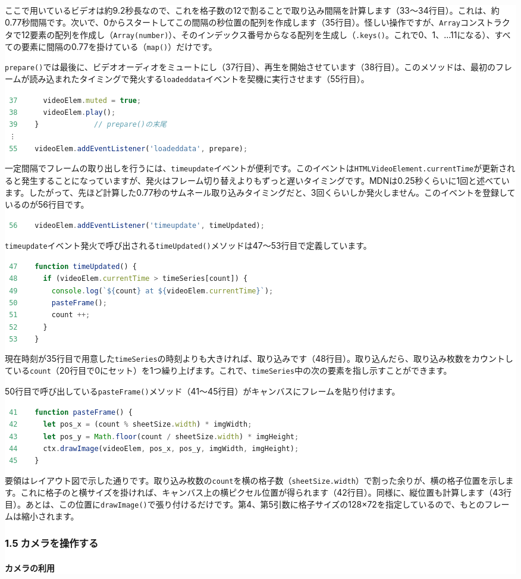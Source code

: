 ここで用いているビデオは約9.2秒長なので、これを格子数の12で割ることで取り込み間隔を計算します（33～34行目）。これは、約0.77秒間隔です。次いで、0からスタートしてこの間隔の秒位置の配列を作成します（35行目）。怪しい操作ですが、`Array`コンストラクタで12要素の配列を作成し（`Array(number)`）、そのインデックス番号からなる配列を生成し（`.keys()`。これで0、1、…11になる）、すべての要素に間隔の0.77を掛けている（`map()`）だけです。

`prepare()`では最後に、ビデオオーディオをミュートにし（37行目）、再生を開始させています（38行目）。このメソッドは、最初のフレームが読み込まれたタイミングで発火する`loadeddata`イベントを契機に実行させます（55行目）。

```javascript
 37      videoElem.muted = true;
 38      videoElem.play();
 39    }             // prepare()の末尾
 ︙
 55    videoElem.addEventListener('loadeddata', prepare);
```

一定間隔でフレームの取り出しを行うには、`timeupdate`イベントが便利です。このイベントは`HTMLVideoElement.currentTime`が更新されると発生することになっていますが、発火はフレーム切り替えよりもずっと遅いタイミングです。MDNは0.25秒くらいに1回と述べています。したがって、先ほど計算した0.77秒のサムネール取り込みタイミングだと、3回くらいしか発火しません。このイベントを登録しているのが56行目です。

```javascript
 56    videoElem.addEventListener('timeupdate', timeUpdated);
```

`timeupdate`イベント発火で呼び出される`timeUpdated()`メソッドは47～53行目で定義しています。

```javascript
 47    function timeUpdated() {
 48      if (videoElem.currentTime > timeSeries[count]) {
 49        console.log(`${count} at ${videoElem.currentTime}`);
 50        pasteFrame();
 51        count ++;
 52      }
 53    }
```

現在時刻が35行目で用意した`timeSeries`の時刻よりも大きければ、取り込みです（48行目）。取り込んだら、取り込み枚数をカウントしている`count`（20行目で0にセット）を1つ繰り上げます。これで、`timeSeries`中の次の要素を指し示すことができます。

50行目で呼び出している`pasteFrame()`メソッド（41～45行目）がキャンバスにフレームを貼り付けます。

```javascript
 41    function pasteFrame() {
 42      let pos_x = (count % sheetSize.width) * imgWidth;
 43      let pos_y = Math.floor(count / sheetSize.width) * imgHeight;
 44      ctx.drawImage(videoElem, pos_x, pos_y, imgWidth, imgHeight);
 45    }
```

要領はレイアウト図で示した通りです。取り込み枚数の`count`を横の格子数（`sheetSize.width`）で割った余りが、横の格子位置を示します。これに格子のと横サイズを掛ければ、キャンバス上の横ピクセル位置が得られます（42行目）。同様に、縦位置も計算します（43行目）。あとは、この位置に`drawImage()`で張り付けるだけです。第4、第5引数に格子サイズの128×72を指定しているので、もとのフレームは縮小されます。



### 1.5 カメラを操作する

#### カメラの利用
